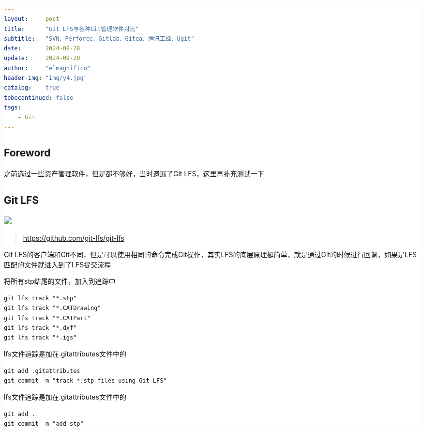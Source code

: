 ```yaml
---
layout:     post
title:      "Git LFS与各种Git管理软件对比"
subtitle:   "SVN、Perforce、Gitlab、Gitea、腾讯工蜂、Ugit"
date:       2024-08-28
update:     2024-09-20
author:     "elmagnifico"
header-img: "img/y4.jpg"
catalog:    true
tobecontinued: false
tags:
    - Git
---
```


## Foreword

之前选过一些资产管理软件，但是都不够好，当时遗漏了Git LFS，这里再补充测试一下



## Git LFS

![](https://img.elmagnifico.tech/static/upload/elmagnifico/git-lfs.gif)

> https://github.com/git-lfs/git-lfs

Git LFS的客户端和Git不同，但是可以使用相同的命令完成Git操作，其实LFS的底层原理挺简单，就是通过Git的时候进行回调，如果是LFS匹配的文件就进入到了LFS提交流程



将所有stp结尾的文件，加入到追踪中

```
git lfs track "*.stp"
git lfs track "*.CATDrawing"
git lfs track "*.CATPart"
git lfs track "*.dxf"
git lfs track "*.igs"
```



lfs文件追踪是加在.gitattributes文件中的

```
git add .gitattributes
git commit -m "track *.stp files using Git LFS"
```



lfs文件追踪是加在.gitattributes文件中的

```
git add .
git commit -m "add stp"
```
